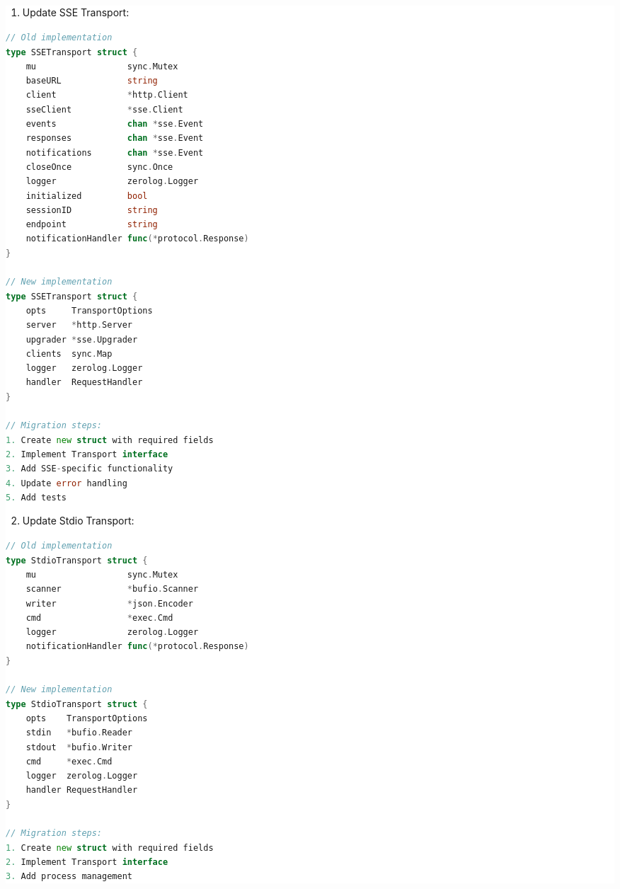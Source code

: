 1. Update SSE Transport:

```go
// Old implementation
type SSETransport struct {
    mu                  sync.Mutex
    baseURL             string
    client              *http.Client
    sseClient           *sse.Client
    events              chan *sse.Event
    responses           chan *sse.Event
    notifications       chan *sse.Event
    closeOnce           sync.Once
    logger              zerolog.Logger
    initialized         bool
    sessionID           string
    endpoint            string
    notificationHandler func(*protocol.Response)
}

// New implementation
type SSETransport struct {
    opts     TransportOptions
    server   *http.Server
    upgrader *sse.Upgrader
    clients  sync.Map
    logger   zerolog.Logger
    handler  RequestHandler
}

// Migration steps:
1. Create new struct with required fields
2. Implement Transport interface
3. Add SSE-specific functionality
4. Update error handling
5. Add tests
```

2. Update Stdio Transport:

```go
// Old implementation
type StdioTransport struct {
    mu                  sync.Mutex
    scanner             *bufio.Scanner
    writer              *json.Encoder
    cmd                 *exec.Cmd
    logger              zerolog.Logger
    notificationHandler func(*protocol.Response)
}

// New implementation
type StdioTransport struct {
    opts    TransportOptions
    stdin   *bufio.Reader
    stdout  *bufio.Writer
    cmd     *exec.Cmd
    logger  zerolog.Logger
    handler RequestHandler
}

// Migration steps:
1. Create new struct with required fields
2. Implement Transport interface
3. Add process management
```